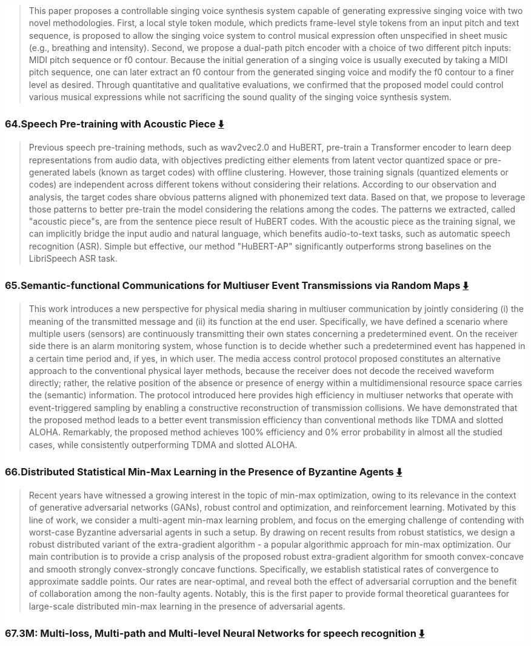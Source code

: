 >  This paper proposes a controllable singing voice synthesis system capable of generating expressive singing voice with two novel methodologies. First, a local style token module, which predicts frame-level style tokens from an input pitch and text sequence, is proposed to allow the singing voice system to control musical expression often unspecified in sheet music (e.g., breathing and intensity). Second, we propose a dual-path pitch encoder with a choice of two different pitch inputs: MIDI pitch sequence or f0 contour. Because the initial generation of a singing voice is usually executed by taking a MIDI pitch sequence, one can later extract an f0 contour from the generated singing voice and modify the f0 contour to a finer level as desired. Through quantitative and qualitative evaluations, we confirmed that the proposed model could control various musical expressions while not sacrificing the sound quality of the singing voice synthesis system.      
### 64.Speech Pre-training with Acoustic Piece  [ :arrow_down: ](https://arxiv.org/pdf/2204.03240.pdf)
>  Previous speech pre-training methods, such as wav2vec2.0 and HuBERT, pre-train a Transformer encoder to learn deep representations from audio data, with objectives predicting either elements from latent vector quantized space or pre-generated labels (known as target codes) with offline clustering. However, those training signals (quantized elements or codes) are independent across different tokens without considering their relations. According to our observation and analysis, the target codes share obvious patterns aligned with phonemized text data. Based on that, we propose to leverage those patterns to better pre-train the model considering the relations among the codes. The patterns we extracted, called "acoustic piece"s, are from the sentence piece result of HuBERT codes. With the acoustic piece as the training signal, we can implicitly bridge the input audio and natural language, which benefits audio-to-text tasks, such as automatic speech recognition (ASR). Simple but effective, our method "HuBERT-AP" significantly outperforms strong baselines on the LibriSpeech ASR task.      
### 65.Semantic-functional Communications for Multiuser Event Transmissions via Random Maps  [ :arrow_down: ](https://arxiv.org/pdf/2204.03223.pdf)
>  This work introduces a new perspective for physical media sharing in multiuser communication by jointly considering (i) the meaning of the transmitted message and (ii) its function at the end user. Specifically, we have defined a scenario where multiple users (sensors) are continuously transmitting their own states concerning a predetermined event. On the receiver side there is an alarm monitoring system, whose function is to decide whether such a predetermined event has happened in a certain time period and, if yes, in which user. The media access control protocol proposed constitutes an alternative approach to the conventional physical layer methods, because the receiver does not decode the received waveform directly; rather, the relative position of the absence or presence of energy within a multidimensional resource space carries the (semantic) information. The protocol introduced here provides high efficiency in multiuser networks that operate with event-triggered sampling by enabling a constructive reconstruction of transmission collisions. We have demonstrated that the proposed method leads to a better event transmission efficiency than conventional methods like TDMA and slotted ALOHA. Remarkably, the proposed method achieves 100\% efficiency and 0\% error probability in almost all the studied cases, while consistently outperforming TDMA and slotted ALOHA.      
### 66.Distributed Statistical Min-Max Learning in the Presence of Byzantine Agents  [ :arrow_down: ](https://arxiv.org/pdf/2204.03187.pdf)
>  Recent years have witnessed a growing interest in the topic of min-max optimization, owing to its relevance in the context of generative adversarial networks (GANs), robust control and optimization, and reinforcement learning. Motivated by this line of work, we consider a multi-agent min-max learning problem, and focus on the emerging challenge of contending with worst-case Byzantine adversarial agents in such a setup. By drawing on recent results from robust statistics, we design a robust distributed variant of the extra-gradient algorithm - a popular algorithmic approach for min-max optimization. Our main contribution is to provide a crisp analysis of the proposed robust extra-gradient algorithm for smooth convex-concave and smooth strongly convex-strongly concave functions. Specifically, we establish statistical rates of convergence to approximate saddle points. Our rates are near-optimal, and reveal both the effect of adversarial corruption and the benefit of collaboration among the non-faulty agents. Notably, this is the first paper to provide formal theoretical guarantees for large-scale distributed min-max learning in the presence of adversarial agents.      
### 67.3M: Multi-loss, Multi-path and Multi-level Neural Networks for speech recognition  [ :arrow_down: ](https://arxiv.org/pdf/2204.03178.pdf)